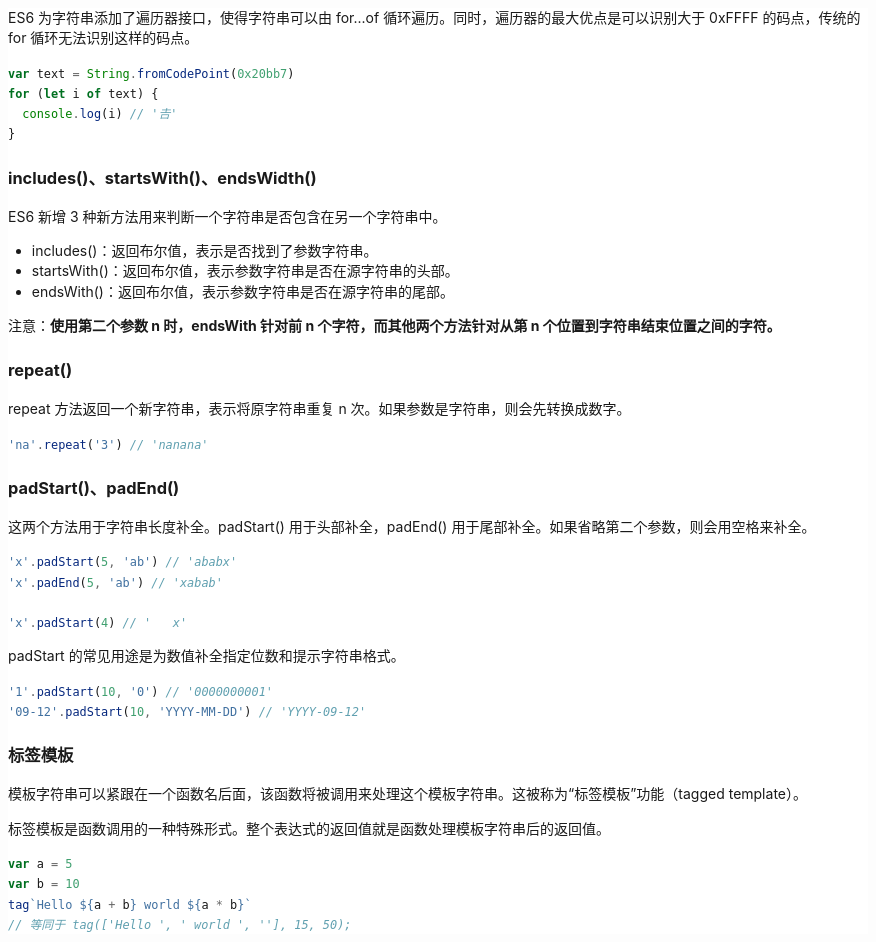 ES6 为字符串添加了遍历器接口，使得字符串可以由 for...of 循环遍历。同时，遍历器的最大优点是可以识别大于 0xFFFF 的码点，传统的 for 循环无法识别这样的码点。

```javascript
var text = String.fromCodePoint(0x20bb7)
for (let i of text) {
  console.log(i) // '𠮷'
}
```

### includes()、startsWith()、endsWidth()

ES6 新增 3 种新方法用来判断一个字符串是否包含在另一个字符串中。

- includes()：返回布尔值，表示是否找到了参数字符串。
- startsWith()：返回布尔值，表示参数字符串是否在源字符串的头部。
- endsWith()：返回布尔值，表示参数字符串是否在源字符串的尾部。

注意：**使用第二个参数 n 时，endsWith 针对前 n 个字符，而其他两个方法针对从第 n 个位置到字符串结束位置之间的字符。**

### repeat()

repeat 方法返回一个新字符串，表示将原字符串重复 n 次。如果参数是字符串，则会先转换成数字。

```javascript
'na'.repeat('3') // 'nanana'
```

### padStart()、padEnd()

这两个方法用于字符串长度补全。padStart() 用于头部补全，padEnd() 用于尾部补全。如果省略第二个参数，则会用空格来补全。

```javascript
'x'.padStart(5, 'ab') // 'ababx'
'x'.padEnd(5, 'ab') // 'xabab'

'x'.padStart(4) // '   x'
```

padStart 的常见用途是为数值补全指定位数和提示字符串格式。

```javascript
'1'.padStart(10, '0') // '0000000001'
'09-12'.padStart(10, 'YYYY-MM-DD') // 'YYYY-09-12'
```

### 标签模板

模板字符串可以紧跟在一个函数名后面，该函数将被调用来处理这个模板字符串。这被称为“标签模板”功能（tagged template）。

标签模板是函数调用的一种特殊形式。整个表达式的返回值就是函数处理模板字符串后的返回值。

```javascript
var a = 5
var b = 10
tag`Hello ${a + b} world ${a * b}`
// 等同于 tag(['Hello ', ' world ', ''], 15, 50);
```


[pixiv: 45281488]: # 'https://i.loli.net/2019/04/23/5cbf09985170b.jpg'